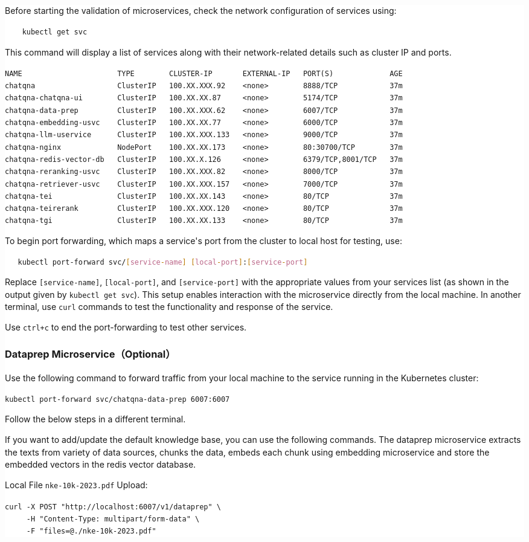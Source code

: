 Before starting the validation of microservices, check the network configuration of services using:
```bash
    kubectl get svc
   ```
   This command will display a list of services along with their network-related details such as cluster IP and ports. 
 ```
 NAME                      TYPE        CLUSTER-IP       EXTERNAL-IP   PORT(S)             AGE
chatqna                   ClusterIP   100.XX.XXX.92    <none>        8888/TCP            37m
chatqna-chatqna-ui        ClusterIP   100.XX.XX.87     <none>        5174/TCP            37m
chatqna-data-prep         ClusterIP   100.XX.XXX.62    <none>        6007/TCP            37m
chatqna-embedding-usvc    ClusterIP   100.XX.XX.77     <none>        6000/TCP            37m
chatqna-llm-uservice      ClusterIP   100.XX.XXX.133   <none>        9000/TCP            37m
chatqna-nginx             NodePort    100.XX.XX.173    <none>        80:30700/TCP        37m
chatqna-redis-vector-db   ClusterIP   100.XX.X.126     <none>        6379/TCP,8001/TCP   37m
chatqna-reranking-usvc    ClusterIP   100.XX.XXX.82    <none>        8000/TCP            37m
chatqna-retriever-usvc    ClusterIP   100.XX.XXX.157   <none>        7000/TCP            37m
chatqna-tei               ClusterIP   100.XX.XX.143    <none>        80/TCP              37m
chatqna-teirerank         ClusterIP   100.XX.XXX.120   <none>        80/TCP              37m
chatqna-tgi               ClusterIP   100.XX.XX.133    <none>        80/TCP              37m

 ```
   To begin port forwarding, which maps a service's port from the cluster to local host for testing, use:
 ```bash
    kubectl port-forward svc/[service-name] [local-port]:[service-port]
   ```
   Replace `[service-name]`, `[local-port]`, and `[service-port]` with the appropriate values from your services list (as shown in the output given by `kubectl get svc`). This setup enables interaction with the microservice directly from the local machine. In another terminal, use `curl` commands to test the functionality and response of the service.

Use `ctrl+c` to end the port-forwarding to test other services.

### Dataprep Microservice（Optional）
Use the following command to forward traffic from your local machine to the service running in the Kubernetes cluster:
```bash
kubectl port-forward svc/chatqna-data-prep 6007:6007
```
Follow the below steps in a different terminal.

If you want to add/update the default knowledge base, you can use the following
commands. The dataprep microservice extracts the texts from variety of data
sources, chunks the data, embeds each chunk using embedding microservice and
store the embedded vectors in the redis vector database.

Local File `nke-10k-2023.pdf` Upload:

```
curl -X POST "http://localhost:6007/v1/dataprep" \
     -H "Content-Type: multipart/form-data" \
     -F "files=@./nke-10k-2023.pdf"
```
